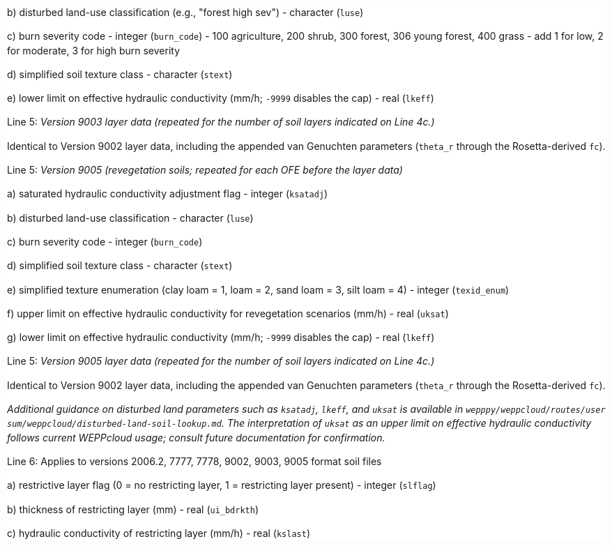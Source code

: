   b) disturbed land-use classification (e.g., "forest high sev") - character (`luse`)

  c) burn severity code - integer (`burn_code`)
     - 100 agriculture, 200 shrub, 300 forest, 306 young forest, 400 grass
     - add 1 for low, 2 for moderate, 3 for high burn severity

  d) simplified soil texture class - character (`stext`)

  e) lower limit on effective hydraulic conductivity (mm/h; `-9999` disables the cap) - real (`lkeff`)

Line 5: _Version 9003 layer data (repeated for the number of soil layers indicated on Line 4c.)_

  Identical to Version 9002 layer data, including the appended van Genuchten parameters (`theta_r` through the Rosetta-derived `fc`).

Line 5: _Version 9005 (revegetation soils; repeated for each OFE before the layer data)_

  a) saturated hydraulic conductivity adjustment flag - integer (`ksatadj`)

  b) disturbed land-use classification - character (`luse`)

  c) burn severity code - integer (`burn_code`)

  d) simplified soil texture class - character (`stext`)

  e) simplified texture enumeration (clay loam = 1, loam = 2, sand loam = 3, silt loam = 4) - integer (`texid_enum`)

  f) upper limit on effective hydraulic conductivity for revegetation scenarios (mm/h) - real (`uksat`)

  g) lower limit on effective hydraulic conductivity (mm/h; `-9999` disables the cap) - real (`lkeff`)

Line 5: _Version 9005 layer data (repeated for the number of soil layers indicated on Line 4c.)_

  Identical to Version 9002 layer data, including the appended van Genuchten parameters (`theta_r` through the Rosetta-derived `fc`).

  _Additional guidance on disturbed land parameters such as `ksatadj`, `lkeff`, and `uksat` is available in `wepppy/weppcloud/routes/usersum/weppcloud/disturbed-land-soil-lookup.md`. The interpretation of `uksat` as an upper limit on effective hydraulic conductivity follows current WEPPcloud usage; consult future documentation for confirmation._

Line 6: Applies to versions 2006.2, 7777, 7778, 9002, 9003, 9005 format soil files

  a) restrictive layer flag (0 = no restricting layer, 1 = restricting layer present) - integer (`slflag`)

  b) thickness of restricting layer (mm) - real (`ui_bdrkth`)

  c) hydraulic conductivity of restricting layer (mm/h) - real (`kslast`)
